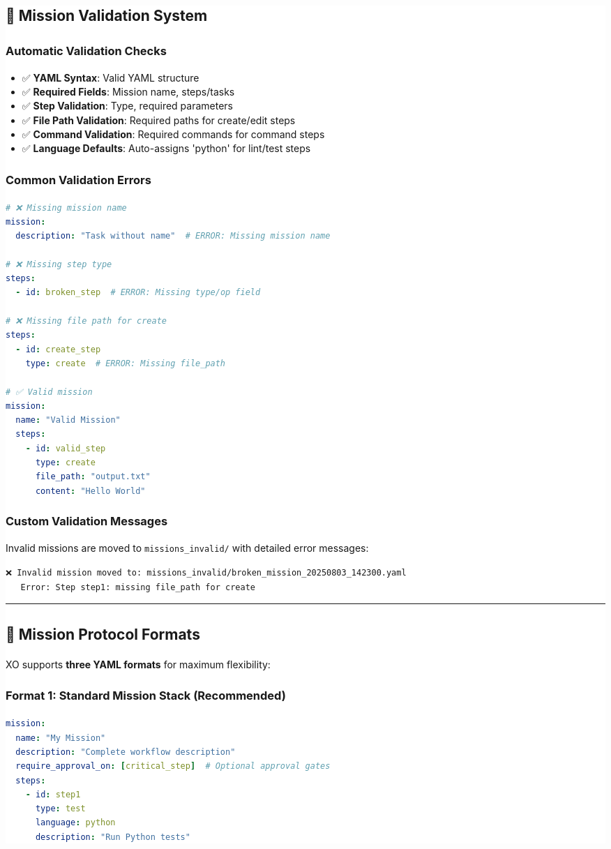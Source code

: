 
## 🔧 Mission Validation System

### Automatic Validation Checks
- ✅ **YAML Syntax**: Valid YAML structure
- ✅ **Required Fields**: Mission name, steps/tasks
- ✅ **Step Validation**: Type, required parameters
- ✅ **File Path Validation**: Required paths for create/edit steps
- ✅ **Command Validation**: Required commands for command steps
- ✅ **Language Defaults**: Auto-assigns 'python' for lint/test steps

### Common Validation Errors
```yaml
# ❌ Missing mission name
mission:
  description: "Task without name"  # ERROR: Missing mission name

# ❌ Missing step type
steps:
  - id: broken_step  # ERROR: Missing type/op field

# ❌ Missing file path for create
steps:
  - id: create_step
    type: create  # ERROR: Missing file_path

# ✅ Valid mission
mission:
  name: "Valid Mission"
  steps:
    - id: valid_step
      type: create
      file_path: "output.txt"
      content: "Hello World"
```

### Custom Validation Messages
Invalid missions are moved to `missions_invalid/` with detailed error messages:
```
❌ Invalid mission moved to: missions_invalid/broken_mission_20250803_142300.yaml
   Error: Step step1: missing file_path for create
```

---

## 🎯 Mission Protocol Formats

XO supports **three YAML formats** for maximum flexibility:

### Format 1: Standard Mission Stack (Recommended)
```yaml
mission:
  name: "My Mission"
  description: "Complete workflow description"
  require_approval_on: [critical_step]  # Optional approval gates
  steps:
    - id: step1
      type: test
      language: python
      description: "Run Python tests"
```

